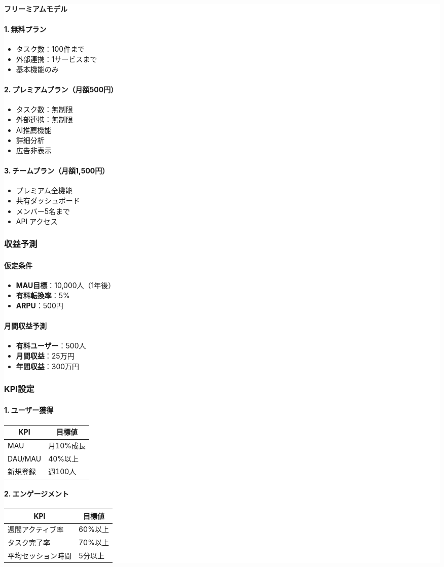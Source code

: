 **フリーミアムモデル**

#### 1. 無料プラン
- タスク数：100件まで
- 外部連携：1サービスまで
- 基本機能のみ

#### 2. プレミアムプラン（月額500円）
- タスク数：無制限
- 外部連携：無制限
- AI推薦機能
- 詳細分析
- 広告非表示

#### 3. チームプラン（月額1,500円）
- プレミアム全機能
- 共有ダッシュボード
- メンバー5名まで
- API アクセス

### 収益予測

#### 仮定条件
- **MAU目標**：10,000人（1年後）
- **有料転換率**：5%
- **ARPU**：500円

#### 月間収益予測
- **有料ユーザー**：500人
- **月間収益**：25万円
- **年間収益**：300万円

### KPI設定

#### 1. ユーザー獲得
| KPI | 目標値 |
|-----|--------|
| MAU | 月10%成長 |
| DAU/MAU | 40%以上 |
| 新規登録 | 週100人 |

#### 2. エンゲージメント
| KPI | 目標値 |
|-----|--------|
| 週間アクティブ率 | 60%以上 |
| タスク完了率 | 70%以上 |
| 平均セッション時間 | 5分以上 |
